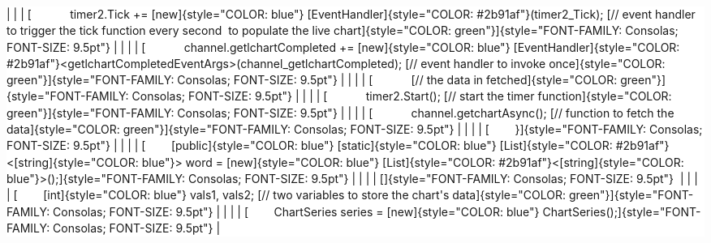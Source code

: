 |                                                                                                                                                                                                                                                                                             |
| [            timer2.Tick += [new]{style="COLOR: blue"} [EventHandler]{style="COLOR: #2b91af"}(timer2_Tick); [// event handler to trigger the tick function every second  to populate the live chart]{style="COLOR: green"}]{style="FONT-FAMILY: Consolas; FONT-SIZE: 9.5pt"}                |
|                                                                                                                                                                                                                                                                                             |
| [            channel.getlchartCompleted += [new]{style="COLOR: blue"} [EventHandler]{style="COLOR: #2b91af"}\<getlchartCompletedEventArgs\>(channel_getlchartCompleted); [// event handler to invoke once]{style="COLOR: green"}]{style="FONT-FAMILY: Consolas; FONT-SIZE: 9.5pt"}          |
|                                                                                                                                                                                                                                                                                             |
| [            [// the data in fetched]{style="COLOR: green"}]{style="FONT-FAMILY: Consolas; FONT-SIZE: 9.5pt"}                                                                                                                                                                               |
|                                                                                                                                                                                                                                                                                             |
| [            timer2.Start(); [// start the timer function]{style="COLOR: green"}]{style="FONT-FAMILY: Consolas; FONT-SIZE: 9.5pt"}                                                                                                                                                          |
|                                                                                                                                                                                                                                                                                             |
| [            channel.getchartAsync(); [// function to fetch the data]{style="COLOR: green"}]{style="FONT-FAMILY: Consolas; FONT-SIZE: 9.5pt"}                                                                                                                                               |
|                                                                                                                                                                                                                                                                                             |
| [        }]{style="FONT-FAMILY: Consolas; FONT-SIZE: 9.5pt"}                                                                                                                                                                                                                                |
|                                                                                                                                                                                                                                                                                             |
| [        [public]{style="COLOR: blue"} [static]{style="COLOR: blue"} [List]{style="COLOR: #2b91af"}\<[string]{style="COLOR: blue"}\> word = [new]{style="COLOR: blue"} [List]{style="COLOR: #2b91af"}\<[string]{style="COLOR: blue"}\>();]{style="FONT-FAMILY: Consolas; FONT-SIZE: 9.5pt"} |
|                                                                                                                                                                                                                                                                                             |
| []{style="FONT-FAMILY: Consolas; FONT-SIZE: 9.5pt"}                                                                                                                                                                                                                                         |
|                                                                                                                                                                                                                                                                                             |
| [        [int]{style="COLOR: blue"} vals1, vals2; [// two variables to store the chart\'s data]{style="COLOR: green"}]{style="FONT-FAMILY: Consolas; FONT-SIZE: 9.5pt"}                                                                                                                     |
|                                                                                                                                                                                                                                                                                             |
| [        ChartSeries series = [new]{style="COLOR: blue"} ChartSeries();]{style="FONT-FAMILY: Consolas; FONT-SIZE: 9.5pt"}                                                                                                                                                                   |